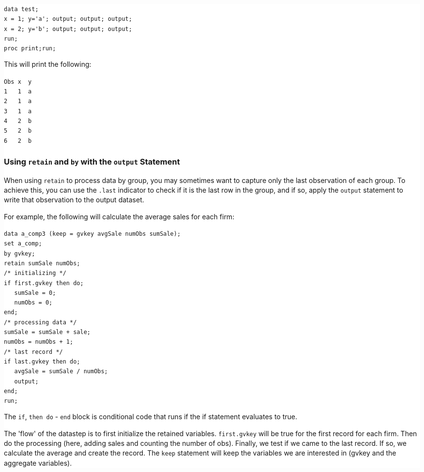 ```sas
data test;
x = 1; y='a'; output; output; output;
x = 2; y='b'; output; output; output;
run;
proc print;run;
```

This will print the following:
```
Obs x  y 
1   1  a 
2   1  a 
3   1  a 
4   2  b 
5   2  b 
6   2  b 
```

### Using `retain` and `by` with the `output` Statement

When using `retain` to process data by group, you may sometimes want to capture only the last observation of each group. To achieve this, you can use the `.last` indicator to check if it is the last row in the group, and if so, apply the `output` statement to write that observation to the output dataset.

For example, the following will calculate the average sales for each firm:

```sas
data a_comp3 (keep = gvkey avgSale numObs sumSale);
set a_comp;
by gvkey;
retain sumSale numObs;
/* initializing */
if first.gvkey then do;
   sumSale = 0;
   numObs = 0;
end;
/* processing data */
sumSale = sumSale + sale;
numObs = numObs + 1;
/* last record */
if last.gvkey then do;
   avgSale = sumSale / numObs;
   output;
end;
run;
```

The `if`, `then do` - `end` block is conditional code that runs if the if statement evaluates to true.

The 'flow' of the datastep is to first initialize the retained variables. `first.gvkey` will be true for the first record for each firm. Then do the processing (here, adding sales and counting the number of obs). Finally, we test if we came to the last record. If so, we calculate the average and create the record. The `keep` statement will keep the variables we are interested in (gvkey and the aggregate variables).

